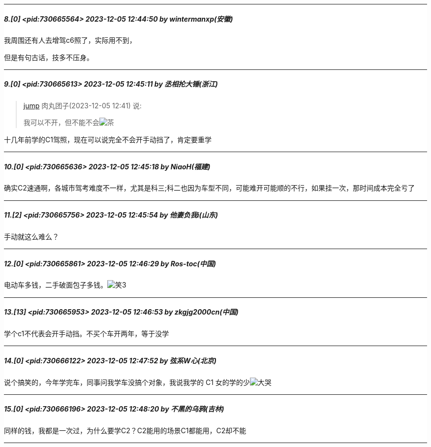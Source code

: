 ----

##### <span id="pid730665564">8.[0] \<pid:730665564\> 2023-12-05 12:44:50 by wintermanxp\(安徽\)</span>
我周围还有人去增驾c6照了，实际用不到，

但是有句古话，技多不压身。

----

##### <span id="pid730665613">9.[0] \<pid:730665613\> 2023-12-05 12:45:11 by 丞相抡大锤\(浙江\)</span>
>[jump](#pid730664919) 肉丸团子(2023-12-05 12:41) 说: 
>
>我可以不开，但不能不会![茶](https://img4.nga.178.com/ngabbs/post/smile/ac39.png)

十几年前学的C1驾照，现在可以说完全不会开手动挡了，肯定要重学

----

##### <span id="pid730665636">10.[0] \<pid:730665636\> 2023-12-05 12:45:18 by NiaoH\(福建\)</span>
确实C2速通啊，各城市驾考难度不一样，尤其是科三;科二也因为车型不同，可能难开可能顺的不行，如果挂一次，那时间成本完全亏了

----

##### <span id="pid730665756">11.[2] \<pid:730665756\> 2023-12-05 12:45:54 by 他妻负我i\(山东\)</span>
手动就这么难么？

----

##### <span id="pid730665861">12.[0] \<pid:730665861\> 2023-12-05 12:46:29 by Ros-toc\(中国\)</span>
电动车多钱，二手破面包子多钱。![笑3](https://img4.nga.178.com/ngabbs/post/smile/dt27.png)

----

##### <span id="pid730665953">13.[13] \<pid:730665953\> 2023-12-05 12:46:53 by zkgjg2000cn\(中国\)</span>
学个c1不代表会开手动挡。不买个车开两年，等于没学

----

##### <span id="pid730666122">14.[0] \<pid:730666122\> 2023-12-05 12:47:52 by 弦系W心\(北京\)</span>
说个搞笑的，今年学完车，同事问我学车没搞个对象，我说我学的 C1 女的学的少![大哭](https://img4.nga.178.com/ngabbs/post/smile/a2_15.png)

----

##### <span id="pid730666196">15.[0] \<pid:730666196\> 2023-12-05 12:48:20 by 不黑的乌鸦\(吉林\)</span>
同样的钱，我都是一次过，为什么要学C2？C2能用的场景C1都能用，C2却不能

----
